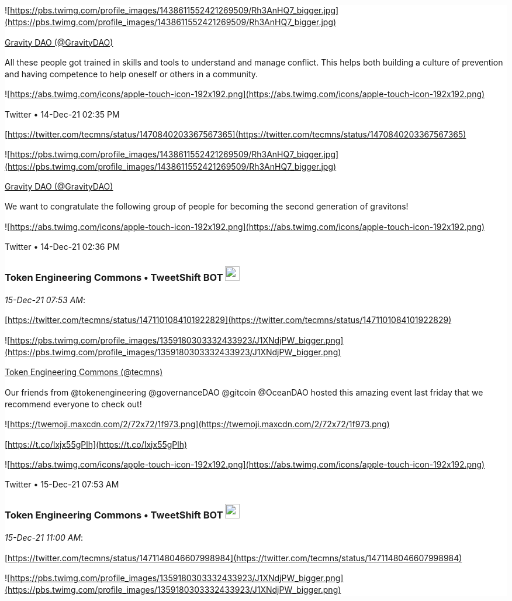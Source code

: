 ![https://pbs.twimg.com/profile_images/1438611552421269509/Rh3AnHQ7_bigger.jpg](https://pbs.twimg.com/profile_images/1438611552421269509/Rh3AnHQ7_bigger.jpg)

[Gravity DAO (@GravityDAO)](https://twitter.com/GravityDAO)

All these people got trained in skills and tools to understand and manage conflict. This helps both building a culture of prevention and having competence to help oneself or others in a community.

![https://abs.twimg.com/icons/apple-touch-icon-192x192.png](https://abs.twimg.com/icons/apple-touch-icon-192x192.png)

Twitter • 14-Dec-21 02:35 PM

[https://twitter.com/tecmns/status/1470840203367567365](https://twitter.com/tecmns/status/1470840203367567365)

![https://pbs.twimg.com/profile_images/1438611552421269509/Rh3AnHQ7_bigger.jpg](https://pbs.twimg.com/profile_images/1438611552421269509/Rh3AnHQ7_bigger.jpg)

[Gravity DAO (@GravityDAO)](https://twitter.com/GravityDAO)

We want to congratulate the following group of people for becoming the second generation of gravitons!

![https://abs.twimg.com/icons/apple-touch-icon-192x192.png](https://abs.twimg.com/icons/apple-touch-icon-192x192.png)

Twitter • 14-Dec-21 02:36 PM

<h3>Token Engineering Commons • TweetShift BOT <img src="https://cdn.discordapp.com/avatars/913442964255174756/abebf7e44b3b3cbc4702bf07d5ef56df.png" width=25 height=25></h3>

_15-Dec-21 07:53 AM_:

[https://twitter.com/tecmns/status/1471101084101922829](https://twitter.com/tecmns/status/1471101084101922829)

![https://pbs.twimg.com/profile_images/1359180303332433923/J1XNdjPW_bigger.png](https://pbs.twimg.com/profile_images/1359180303332433923/J1XNdjPW_bigger.png)

[Token Engineering Commons (@tecmns)](https://twitter.com/tecmns)

Our friends from @tokenengineering @governanceDAO @gitcoin @OceanDAO hosted this amazing event last friday that we recommend everyone to check out!

![https://twemoji.maxcdn.com/2/72x72/1f973.png](https://twemoji.maxcdn.com/2/72x72/1f973.png)

[https://t.co/Ixjx55gPlh](https://t.co/Ixjx55gPlh)

![https://abs.twimg.com/icons/apple-touch-icon-192x192.png](https://abs.twimg.com/icons/apple-touch-icon-192x192.png)

Twitter • 15-Dec-21 07:53 AM

<h3>Token Engineering Commons • TweetShift BOT <img src="https://cdn.discordapp.com/avatars/913442964255174756/abebf7e44b3b3cbc4702bf07d5ef56df.png" width=25 height=25></h3>

_15-Dec-21 11:00 AM_:

[https://twitter.com/tecmns/status/1471148046607998984](https://twitter.com/tecmns/status/1471148046607998984)

![https://pbs.twimg.com/profile_images/1359180303332433923/J1XNdjPW_bigger.png](https://pbs.twimg.com/profile_images/1359180303332433923/J1XNdjPW_bigger.png)

